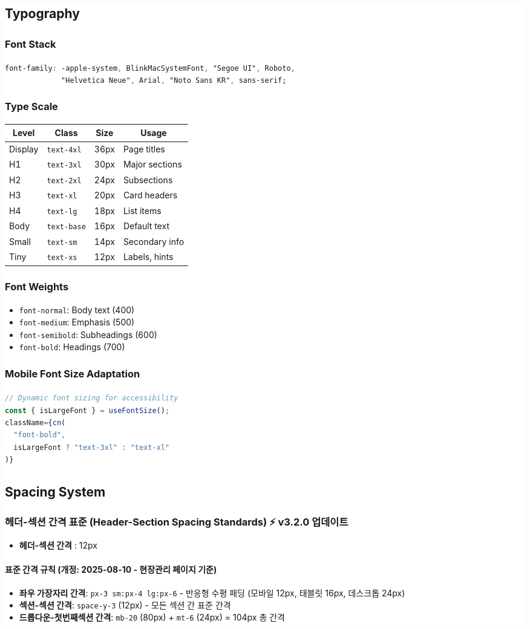 ## Typography

### Font Stack
```css
font-family: -apple-system, BlinkMacSystemFont, "Segoe UI", Roboto, 
             "Helvetica Neue", Arial, "Noto Sans KR", sans-serif;
```

### Type Scale
| Level | Class | Size | Usage |
|-------|-------|------|-------|
| Display | `text-4xl` | 36px | Page titles |
| H1 | `text-3xl` | 30px | Major sections |
| H2 | `text-2xl` | 24px | Subsections |
| H3 | `text-xl` | 20px | Card headers |
| H4 | `text-lg` | 18px | List items |
| Body | `text-base` | 16px | Default text |
| Small | `text-sm` | 14px | Secondary info |
| Tiny | `text-xs` | 12px | Labels, hints |

### Font Weights
- `font-normal`: Body text (400)
- `font-medium`: Emphasis (500)
- `font-semibold`: Subheadings (600)
- `font-bold`: Headings (700)

### Mobile Font Size Adaptation
```typescript
// Dynamic font sizing for accessibility
const { isLargeFont } = useFontSize();
className={cn(
  "font-bold",
  isLargeFont ? "text-3xl" : "text-xl"
)}
```

## Spacing System

### 헤더-섹션 간격 표준 (Header-Section Spacing Standards) ⚡️ v3.2.0 업데이트
- **헤더-섹션 간격** : 12px

#### 표준 간격 규칙 (개정: 2025-08-10 - 현장관리 페이지 기준)
- **좌우 가장자리 간격**: `px-3 sm:px-4 lg:px-6` - 반응형 수평 패딩 (모바일 12px, 태블릿 16px, 데스크톱 24px)
- **섹션-섹션 간격**: `space-y-3` (12px) - 모든 섹션 간 표준 간격
- **드롭다운-첫번째섹션 간격**: `mb-20` (80px) + `mt-6` (24px) = 104px 총 간격
